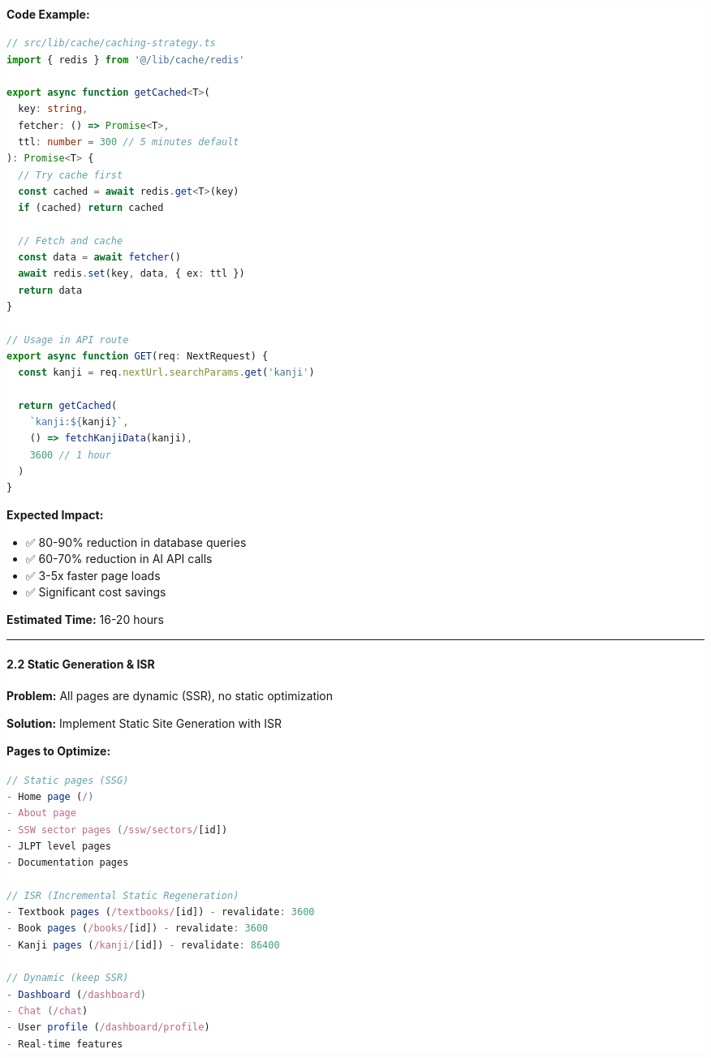 **Code Example:**
```typescript
// src/lib/cache/caching-strategy.ts
import { redis } from '@/lib/cache/redis'

export async function getCached<T>(
  key: string,
  fetcher: () => Promise<T>,
  ttl: number = 300 // 5 minutes default
): Promise<T> {
  // Try cache first
  const cached = await redis.get<T>(key)
  if (cached) return cached

  // Fetch and cache
  const data = await fetcher()
  await redis.set(key, data, { ex: ttl })
  return data
}

// Usage in API route
export async function GET(req: NextRequest) {
  const kanji = req.nextUrl.searchParams.get('kanji')
  
  return getCached(
    `kanji:${kanji}`,
    () => fetchKanjiData(kanji),
    3600 // 1 hour
  )
}
```

**Expected Impact:**
- ✅ 80-90% reduction in database queries
- ✅ 60-70% reduction in AI API calls
- ✅ 3-5x faster page loads
- ✅ Significant cost savings

**Estimated Time:** 16-20 hours

---

#### 2.2 Static Generation & ISR

**Problem:** All pages are dynamic (SSR), no static optimization

**Solution:** Implement Static Site Generation with ISR

**Pages to Optimize:**
```typescript
// Static pages (SSG)
- Home page (/)
- About page
- SSW sector pages (/ssw/sectors/[id])
- JLPT level pages
- Documentation pages

// ISR (Incremental Static Regeneration)
- Textbook pages (/textbooks/[id]) - revalidate: 3600
- Book pages (/books/[id]) - revalidate: 3600
- Kanji pages (/kanji/[id]) - revalidate: 86400

// Dynamic (keep SSR)
- Dashboard (/dashboard)
- Chat (/chat)
- User profile (/dashboard/profile)
- Real-time features
```